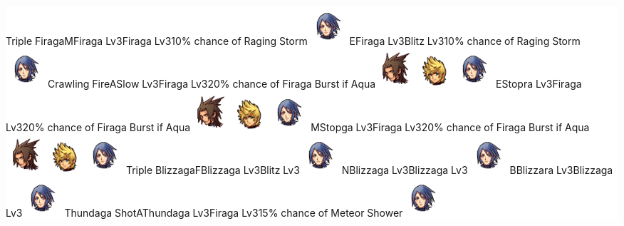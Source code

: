 <tr><th rowspan="2">Triple Firaga</th><td>M</td><td>Firaga Lv3</td><td>Firaga Lv3</td><td>10% chance of Raging Storm</td><td></td><td></td><td><img src="/images/kingdom-hearts/birth-by-sleep/aqua.png" alt="Aqua" title="Aqua"/></td></tr>
<tr><td>E</td><td>Firaga Lv3</td><td>Blitz Lv3</td><td>10% chance of Raging Storm</td><td></td><td></td><td><img src="/images/kingdom-hearts/birth-by-sleep/aqua.png" alt="Aqua" title="Aqua"/></td></tr>
<tr><th rowspan="3">Crawling Fire</th><td>A</td><td>Slow Lv3</td><td>Firaga Lv3</td><td>20% chance of Firaga Burst if Aqua</td><td><img src="/images/kingdom-hearts/birth-by-sleep/terra.png" alt="Terra" title="Terra"/></td><td><img src="/images/kingdom-hearts/birth-by-sleep/ventus.png" alt="Ventus" title="Ventus"/></td><td><img src="/images/kingdom-hearts/birth-by-sleep/aqua.png" alt="Aqua" title="Aqua"/></td></tr>
<tr><td>E</td><td>Stopra Lv3</td><td>Firaga Lv3</td><td>20% chance of Firaga Burst if Aqua</td><td><img src="/images/kingdom-hearts/birth-by-sleep/terra.png" alt="Terra" title="Terra"/></td><td><img src="/images/kingdom-hearts/birth-by-sleep/ventus.png" alt="Ventus" title="Ventus"/></td><td><img src="/images/kingdom-hearts/birth-by-sleep/aqua.png" alt="Aqua" title="Aqua"/></td></tr>
<tr><td>M</td><td>Stopga Lv3</td><td>Firaga Lv3</td><td>20% chance of Firaga Burst if Aqua</td><td><img src="/images/kingdom-hearts/birth-by-sleep/terra.png" alt="Terra" title="Terra"/></td><td><img src="/images/kingdom-hearts/birth-by-sleep/ventus.png" alt="Ventus" title="Ventus"/></td><td><img src="/images/kingdom-hearts/birth-by-sleep/aqua.png" alt="Aqua" title="Aqua"/></td></tr>
<tr><th rowspan="3">Triple Blizzaga</th><td>F</td><td>Blizzaga Lv3</td><td>Blitz Lv3</td><td></td><td></td><td></td><td><img src="/images/kingdom-hearts/birth-by-sleep/aqua.png" alt="Aqua" title="Aqua"/></td></tr>
<tr><td>N</td><td>Blizzaga Lv3</td><td>Blizzaga Lv3</td><td></td><td></td><td></td><td><img src="/images/kingdom-hearts/birth-by-sleep/aqua.png" alt="Aqua" title="Aqua"/></td></tr>
<tr><td>B</td><td>Blizzara Lv3</td><td>Blizzaga Lv3</td><td></td><td></td><td></td><td><img src="/images/kingdom-hearts/birth-by-sleep/aqua.png" alt="Aqua" title="Aqua"/></td></tr>
<tr><th rowspan="3">Thundaga Shot</th><td>A</td><td>Thundaga Lv3</td><td>Firaga Lv3</td><td>15% chance of Meteor Shower</td><td></td><td></td><td><img src="/images/kingdom-hearts/birth-by-sleep/aqua.png" alt="Aqua" title="Aqua"/></td></tr>